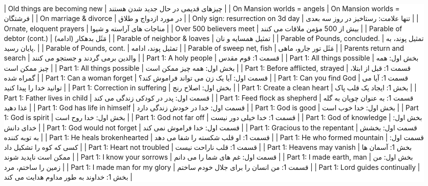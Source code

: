 | Old things are becoming new                            | چیزهای قدیمی در حال جدید شدن هستند                          |
| On Mansion worlds = angels                             | On Mansion worlds = فرشتگان                                 |
| On marriage & divorce                                  | در مورد ازدواج و طلاق                                       |
| Only sign: resurrection on 3d day                      | تنها علامت: رستاخیز در روز سه بعدی                          |
| Ornate, eloquent prayers                               | مناجات های آراسته و شیوا                                    |
| Over 500 believers meet                                | بیش از 500 مؤمن ملاقات می کنند                              |
| Parable of debtor (cont.)                              | مَثَل بدهکار (ادامه)                                        |
| Parable of neighbor & loaves                           | تمثیل همسایه و نان                                          |
| Parable of Pounds, concluded.                          | تمثیل پوند، به پایان رسید.                                  |
| Parable of Pounds, cont.                               | تمثیل پوند، ادامه                                           |
| Parable of sweep net, fish                             | مَثَل تور جارو، ماهی                                        |
| Parents return and search                              | والدین برمی گردند و جستجو می کنند                           |
| Part 1: A holy people                                  | قسمت 1: قوم مقدس                                            |
| Part 1: All things possible                            | بخش اول: همه چیز ممکن است                                   |
| Part 1: All things possible                            | بخش اول: همه چیز ممکن است                                   |
| Part 1: Before afflicted, strayed                      | قسمت 1: قبل از ابتلا، گمراه شده                             |
| Part 1: Can a woman forget                             | قسمت اول: آیا یک زن می تواند فراموش کند؟                    |
| Part 1: Can you find God                               | قسمت 1: آیا می توانید خدا را پیدا کنید                      |
| Part 1: Correction in suffering                        | بخش اول: اصلاح رنج                                          |
| Part 1: Create a clean heart                           | بخش 1: ایجاد یک قلب پاک                                     |
| Part 1: Father lives in child                          | قسمت اول: پدر در کودکی زندگی می کند                         |
| Part 1: Feed flock as shepherd                         | قسمت 1: به عنوان چوپان به گله غذا دهید                      |
| Part 1: God has life in himself                        | قسمت اول: خدا در خودش زندگی دارد                            |
| Part 1: God is good                                    | بخش اول: خدا خوب است                                        |
| Part 1: God is spirit                                  | بخش اول: خدا روح است                                        |
| Part 1: God not far off                                | قسمت 1: خدا خیلی دور نیست                                   |
| Part 1: God of knowledge                               | بخش اول: خدای دانش                                          |
| Part 1: God would not forget                           | قسمت اول: خدا فراموش نمی کند                                |
| Part 1: Gracious to the repentant                      | قسمت اول: بخشش به توبه کننده                                |
| Part 1: He heals brokenhearted                         | قسمت 1: او قلب شکسته را شفا می دهد                          |
| Part 1: He who formed mountain                         | قسمت اول: کسی که کوه را تشکیل داد                           |
| Part 1: Heart not troubled                             | قسمت 1: قلب ناراحت نیست                                     |
| Part 1: Heavens may vanish                             | بخش 1: آسمان ها ممکن است ناپدید شوند                        |
| Part 1: I know your sorrows                            | قسمت اول: غم های شما را می دانم                             |
| Part 1: I made earth, man                              | بخش اول: من زمین را ساختم، مرد                              |
| Part 1: I made man for my glory                        | قسمت 1: من انسان را برای جلال خودم ساختم                    |
| Part 1: Lord guides continually                        | بخش 1: خداوند به طور مداوم هدایت می کند                     |